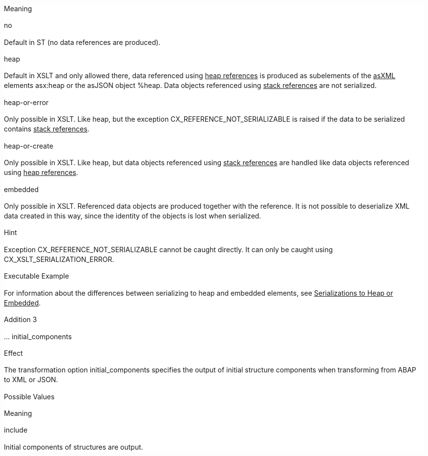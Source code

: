 Meaning

no

Default in ST (no data references are produced).

heap

Default in XSLT and only allowed there, data referenced using [heap references](https://help.sap.com/doc/abapdocu_755_index_htm/7.55/en-US/abenheap_reference_glosry.htm "Glossary Entry") is produced as subelements of the [asXML](https://help.sap.com/doc/abapdocu_755_index_htm/7.55/en-US/abenasxml_glosry.htm "Glossary Entry") elements asx:heap or the asJSON object %heap. Data objects referenced using [stack references](https://help.sap.com/doc/abapdocu_755_index_htm/7.55/en-US/abenstack_reference_glosry.htm "Glossary Entry") are not serialized.

heap-or-error

Only possible in XSLT. Like heap, but the exception CX\_REFERENCE\_NOT\_SERIALIZABLE is raised if the data to be serialized contains [stack references](https://help.sap.com/doc/abapdocu_755_index_htm/7.55/en-US/abenstack_reference_glosry.htm "Glossary Entry").

heap-or-create

Only possible in XSLT. Like heap, but data objects referenced using [stack references](https://help.sap.com/doc/abapdocu_755_index_htm/7.55/en-US/abenstack_reference_glosry.htm "Glossary Entry") are handled like data objects referenced using [heap references](https://help.sap.com/doc/abapdocu_755_index_htm/7.55/en-US/abenheap_reference_glosry.htm "Glossary Entry").

embedded

Only possible in XSLT. Referenced data objects are produced together with the reference. It is not possible to deserialize XML data created in this way, since the identity of the objects is lost when serialized.

Hint

Exception CX\_REFERENCE\_NOT\_SERIALIZABLE cannot be caught directly. It can only be caught using CX\_XSLT\_SERIALIZATION\_ERROR.

Executable Example

For information about the differences between serializing to heap and embedded elements, see [Serializations to Heap or Embedded](https://help.sap.com/doc/abapdocu_755_index_htm/7.55/en-US/abenserialize_ref_heap_embed_abexa.htm).

Addition 3

... initial\_components

Effect

The transformation option initial\_components specifies the output of initial structure components when transforming from ABAP to XML or JSON.

Possible Values

Meaning

include

Initial components of structures are output.
